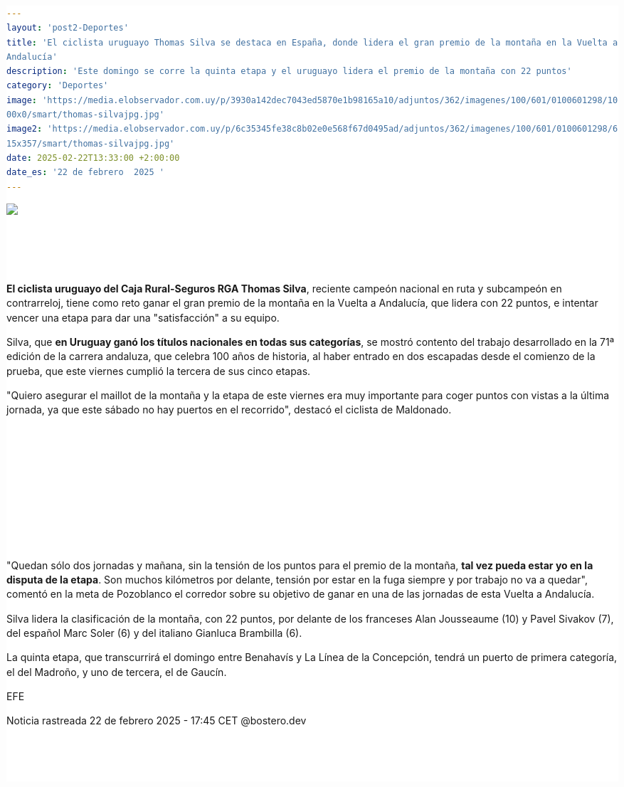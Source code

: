 ```yaml
---
layout: 'post2-Deportes'
title: 'El ciclista uruguayo Thomas Silva se destaca en España, donde lidera el gran premio de la montaña en la Vuelta a Andalucía'
description: 'Este domingo se corre la quinta etapa y el uruguayo lidera el premio de la montaña con 22 puntos'
category: 'Deportes'
image: 'https://media.elobservador.com.uy/p/3930a142dec7043ed5870e1b98165a10/adjuntos/362/imagenes/100/601/0100601298/1000x0/smart/thomas-silvajpg.jpg'
image2: 'https://media.elobservador.com.uy/p/6c35345fe38c8b02e0e568f67d0495ad/adjuntos/362/imagenes/100/601/0100601298/615x357/smart/thomas-silvajpg.jpg'
date: 2025-02-22T13:33:00 +2:00:00
date_es: '22 de febrero  2025 '
---
```


<html>
<img style='width: 100%' src='{{ page.image | prepend: base.url }}'><div style='height: 75px'></div>
<p><strong>El ciclista uruguayo del Caja Rural-Seguros RGA Thomas Silva</strong>, reciente campeón nacional en ruta y subcampeón en contrarreloj, tiene como reto ganar el gran premio de la montaña en la Vuelta a Andalucía, que lidera con 22 puntos, e intentar vencer una etapa para dar una "satisfacción" a su equipo.</p><p>Silva, que <strong>en Uruguay ganó los títulos nacionales en todas sus categorías</strong>, se mostró contento del trabajo desarrollado en la 71ª edición de la carrera andaluza, que celebra 100 años de historia, al haber entrado en dos escapadas desde el comienzo de la prueba, que este viernes cumplió la tercera de sus cinco etapas.</p><p>"Quiero asegurar el maillot de la montaña y la etapa de este viernes era muy importante para coger puntos con vistas a la última jornada, ya que este sábado no hay puertos en el recorrido", destacó el ciclista de Maldonado.</p><div style='height: 75px;'></div><img alt="" data-td-src-property="https://media.elobservador.com.uy/p/c545c1c8af131cb0aac77570b7572057/adjuntos/362/imagenes/100/601/0100601299/1000x0/smart/thomas-silvaajpg.jpg" height="undefined" id="620562-Libre-1002604313_embed" src="https://media.elobservador.com.uy/p/c545c1c8af131cb0aac77570b7572057/adjuntos/362/imagenes/100/601/0100601299/1000x0/smart/thomas-silvaajpg.jpg" title="" width="100%"/><div style='height: 75px;'></div><p>"Quedan sólo dos jornadas y mañana, sin la tensión de los puntos para el premio de la montaña, <strong>tal vez pueda estar yo en la disputa de la etapa</strong>. Son muchos kilómetros por delante, tensión por estar en la fuga siempre y por trabajo no va a quedar", comentó en la meta de Pozoblanco el corredor sobre su objetivo de ganar en una de las jornadas de esta Vuelta a Andalucía.</p><p> Silva lidera la clasificación de la montaña, con 22 puntos, por delante de los franceses Alan Jousseaume (10) y Pavel Sivakov (7), del español Marc Soler (6) y del italiano Gianluca Brambilla (6).</p><p>La quinta etapa, que transcurrirá el domingo entre Benahavís y La Línea de la Concepción, tendrá un puerto de primera categoría, el del Madroño, y uno de tercera, el de Gaucín.</p><p>EFE</p><p></p><div class='info_rastreador text-muted'><p class='text-muted post-date-font mt-3 mb-2'>Noticia rastreada 22 de febrero  2025  -  17:45 CET @bostero.dev</p></div>
<div style='height: 60px;'></div>
</html>
